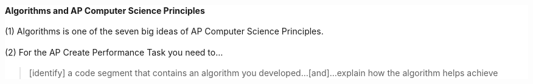 **Algorithms and AP Computer Science Principles**

(1) Algorithms is one of the seven big ideas of AP Computer Science Principles.

(2) For the AP Create Performance Task you need to…

> \[identify\] a code segment that contains an algorithm you developed…\[and\]…explain how the algorithm helps achieve